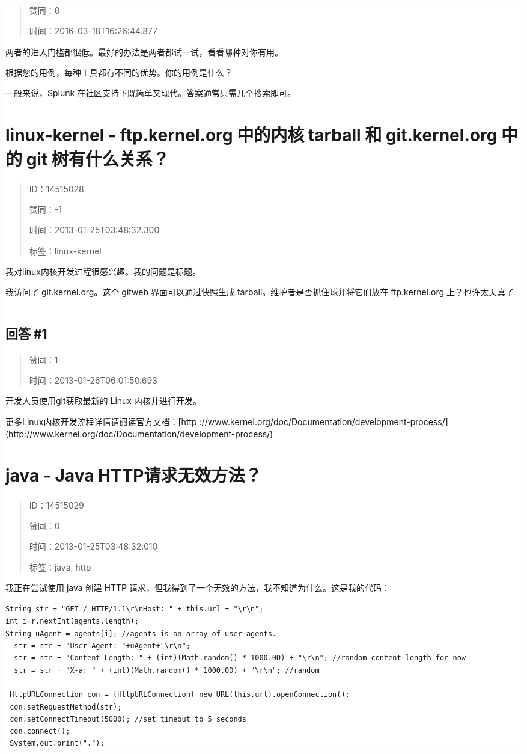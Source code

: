 > 赞同：0
> 
> 时间：2016-03-18T16:26:44.877

两者的进入门槛都很低。最好的办法是两者都试一试，看看哪种对你有用。

根据您的用例，每种工具都有不同的优势。你的用例是什么？

一般来说，Splunk 在社区支持下既简单又现代。答案通常只需几个搜索即可。

# linux-kernel - ftp.kernel.org 中的内核 tarball 和 git.kernel.org 中的 git 树有什么关系？

> ID：14515028
> 
> 赞同：-1
> 
> 时间：2013-01-25T03:48:32.300
> 
> 标签：linux-kernel

我对linux内核开发过程很感兴趣。我的问题是标题。

我访问了 git.kernel.org。这个 gitweb 界面可以通过快照生成 tarball。维护者是否抓住球并将它们放在 ftp.kernel.org 上？也许太天真了

* * *

## 回答 #1

> 赞同：1
> 
> 时间：2013-01-26T06:01:50.693

开发人员使用[git](http://en.wikipedia.org/wiki/Git_%28software%29)获取最新的 Linux 内核并进行开发。

更多Linux内核开发流程详情请阅读官方文档：[http ://www.kernel.org/doc/Documentation/development-process/](http://www.kernel.org/doc/Documentation/development-process/)

# java - Java HTTP请求无效方法？

> ID：14515029
> 
> 赞同：0
> 
> 时间：2013-01-25T03:48:32.010
> 
> 标签：java, http

我正在尝试使用 java 创建 HTTP 请求，但我得到了一个无效的方法，我不知道为什么。这是我的代码：

```
String str = "GET / HTTP/1.1\r\nHost: " + this.url + "\r\n";
int i=r.nextInt(agents.length);
String uAgent = agents[i]; //agents is an array of user agents.
  str = str + "User-Agent: "+uAgent+"\r\n";
  str = str + "Content-Length: " + (int)(Math.random() * 1000.0D) + "\r\n"; //random content length for now
  str = str + "X-a: " + (int)(Math.random() * 1000.0D) + "\r\n"; //random

 HttpURLConnection con = (HttpURLConnection) new URL(this.url).openConnection();
 con.setRequestMethod(str);
 con.setConnectTimeout(5000); //set timeout to 5 seconds
 con.connect();
 System.out.print("."); 
```
